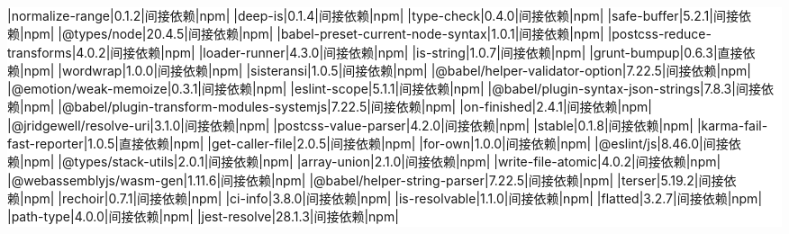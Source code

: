 |normalize-range|0.1.2|间接依赖|npm|
|deep-is|0.1.4|间接依赖|npm|
|type-check|0.4.0|间接依赖|npm|
|safe-buffer|5.2.1|间接依赖|npm|
|@types/node|20.4.5|间接依赖|npm|
|babel-preset-current-node-syntax|1.0.1|间接依赖|npm|
|postcss-reduce-transforms|4.0.2|间接依赖|npm|
|loader-runner|4.3.0|间接依赖|npm|
|is-string|1.0.7|间接依赖|npm|
|grunt-bumpup|0.6.3|直接依赖|npm|
|wordwrap|1.0.0|间接依赖|npm|
|sisteransi|1.0.5|间接依赖|npm|
|@babel/helper-validator-option|7.22.5|间接依赖|npm|
|@emotion/weak-memoize|0.3.1|间接依赖|npm|
|eslint-scope|5.1.1|间接依赖|npm|
|@babel/plugin-syntax-json-strings|7.8.3|间接依赖|npm|
|@babel/plugin-transform-modules-systemjs|7.22.5|间接依赖|npm|
|on-finished|2.4.1|间接依赖|npm|
|@jridgewell/resolve-uri|3.1.0|间接依赖|npm|
|postcss-value-parser|4.2.0|间接依赖|npm|
|stable|0.1.8|间接依赖|npm|
|karma-fail-fast-reporter|1.0.5|直接依赖|npm|
|get-caller-file|2.0.5|间接依赖|npm|
|for-own|1.0.0|间接依赖|npm|
|@eslint/js|8.46.0|间接依赖|npm|
|@types/stack-utils|2.0.1|间接依赖|npm|
|array-union|2.1.0|间接依赖|npm|
|write-file-atomic|4.0.2|间接依赖|npm|
|@webassemblyjs/wasm-gen|1.11.6|间接依赖|npm|
|@babel/helper-string-parser|7.22.5|间接依赖|npm|
|terser|5.19.2|间接依赖|npm|
|rechoir|0.7.1|间接依赖|npm|
|ci-info|3.8.0|间接依赖|npm|
|is-resolvable|1.1.0|间接依赖|npm|
|flatted|3.2.7|间接依赖|npm|
|path-type|4.0.0|间接依赖|npm|
|jest-resolve|28.1.3|间接依赖|npm|